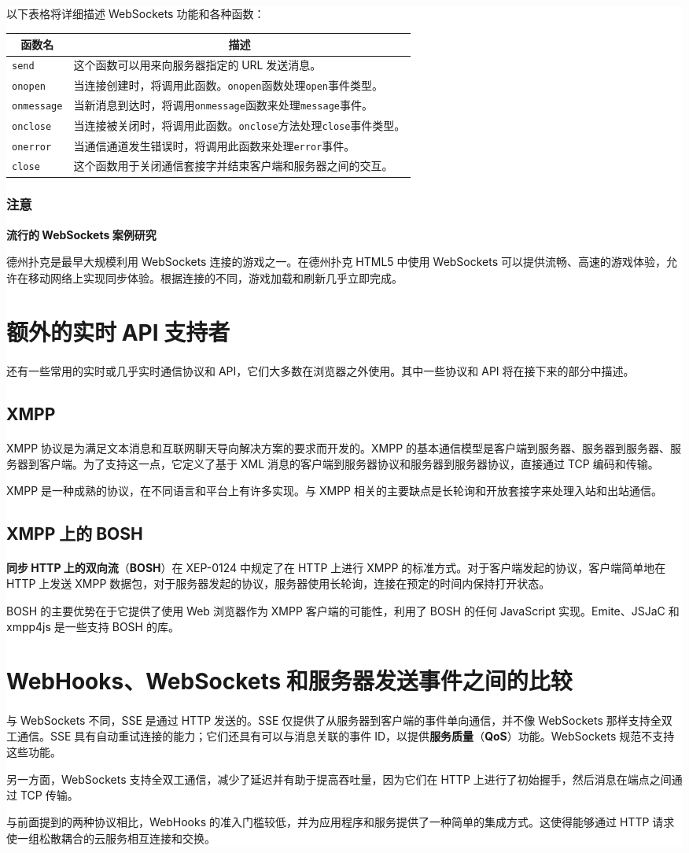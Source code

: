 ```java
```

以下表格将详细描述 WebSockets 功能和各种函数：

| 函数名 | 描述 |
| --- | --- |
| `send` | 这个函数可以用来向服务器指定的 URL 发送消息。 |
| `onopen` | 当连接创建时，将调用此函数。`onopen`函数处理`open`事件类型。 |
| `onmessage` | 当新消息到达时，将调用`onmessage`函数来处理`message`事件。 |
| `onclose` | 当连接被关闭时，将调用此函数。`onclose`方法处理`close`事件类型。 |
| `onerror` | 当通信通道发生错误时，将调用此函数来处理`error`事件。 |
| `close` | 这个函数用于关闭通信套接字并结束客户端和服务器之间的交互。 |

### 注意

**流行的 WebSockets 案例研究**

德州扑克是最早大规模利用 WebSockets 连接的游戏之一。在德州扑克 HTML5 中使用 WebSockets 可以提供流畅、高速的游戏体验，允许在移动网络上实现同步体验。根据连接的不同，游戏加载和刷新几乎立即完成。

# 额外的实时 API 支持者

还有一些常用的实时或几乎实时通信协议和 API，它们大多数在浏览器之外使用。其中一些协议和 API 将在接下来的部分中描述。

## XMPP

XMPP 协议是为满足文本消息和互联网聊天导向解决方案的要求而开发的。XMPP 的基本通信模型是客户端到服务器、服务器到服务器、服务器到客户端。为了支持这一点，它定义了基于 XML 消息的客户端到服务器协议和服务器到服务器协议，直接通过 TCP 编码和传输。

XMPP 是一种成熟的协议，在不同语言和平台上有许多实现。与 XMPP 相关的主要缺点是长轮询和开放套接字来处理入站和出站通信。

## XMPP 上的 BOSH

**同步 HTTP 上的双向流**（**BOSH**）在 XEP-0124 中规定了在 HTTP 上进行 XMPP 的标准方式。对于客户端发起的协议，客户端简单地在 HTTP 上发送 XMPP 数据包，对于服务器发起的协议，服务器使用长轮询，连接在预定的时间内保持打开状态。

BOSH 的主要优势在于它提供了使用 Web 浏览器作为 XMPP 客户端的可能性，利用了 BOSH 的任何 JavaScript 实现。Emite、JSJaC 和 xmpp4js 是一些支持 BOSH 的库。

# WebHooks、WebSockets 和服务器发送事件之间的比较

与 WebSockets 不同，SSE 是通过 HTTP 发送的。SSE 仅提供了从服务器到客户端的事件单向通信，并不像 WebSockets 那样支持全双工通信。SSE 具有自动重试连接的能力；它们还具有可以与消息关联的事件 ID，以提供**服务质量**（**QoS**）功能。WebSockets 规范不支持这些功能。

另一方面，WebSockets 支持全双工通信，减少了延迟并有助于提高吞吐量，因为它们在 HTTP 上进行了初始握手，然后消息在端点之间通过 TCP 传输。

与前面提到的两种协议相比，WebHooks 的准入门槛较低，并为应用程序和服务提供了一种简单的集成方式。这使得能够通过 HTTP 请求使一组松散耦合的云服务相互连接和交换。
